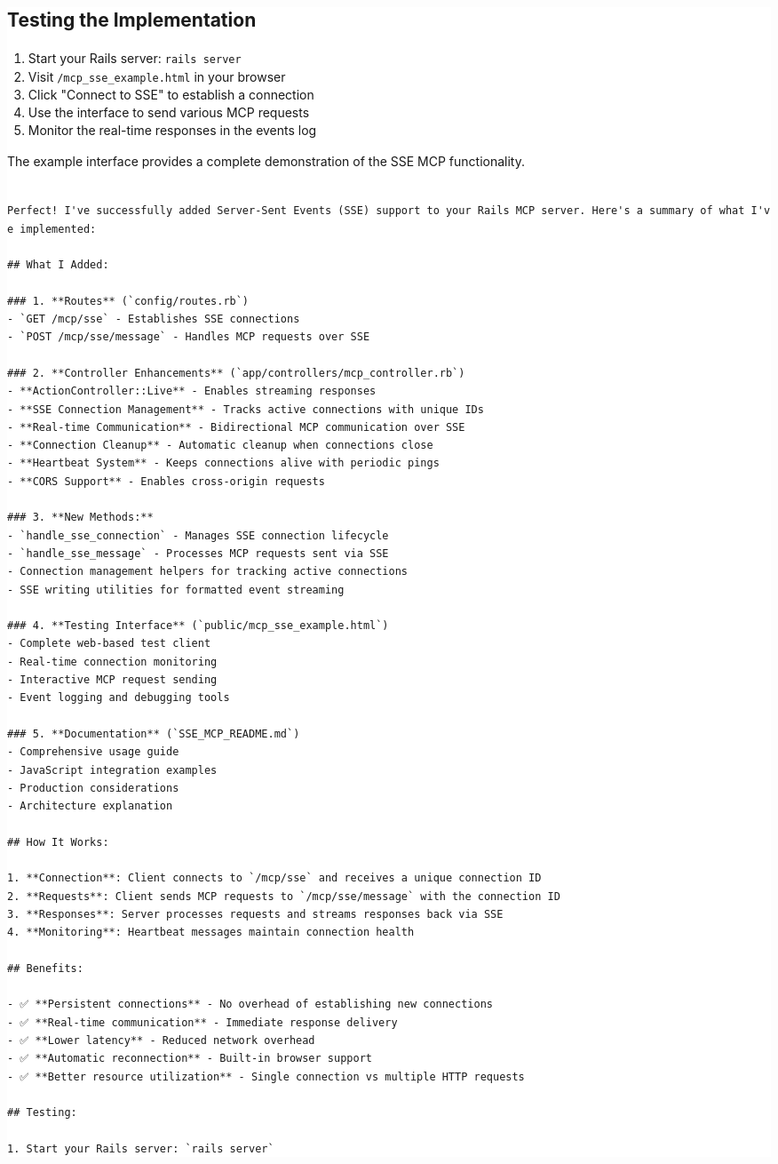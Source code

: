 ## Testing the Implementation

1. Start your Rails server: `rails server`
2. Visit `/mcp_sse_example.html` in your browser
3. Click "Connect to SSE" to establish a connection
4. Use the interface to send various MCP requests
5. Monitor the real-time responses in the events log

The example interface provides a complete demonstration of the SSE MCP functionality.
```

Perfect! I've successfully added Server-Sent Events (SSE) support to your Rails MCP server. Here's a summary of what I've implemented:

## What I Added:

### 1. **Routes** (`config/routes.rb`)
- `GET /mcp/sse` - Establishes SSE connections
- `POST /mcp/sse/message` - Handles MCP requests over SSE

### 2. **Controller Enhancements** (`app/controllers/mcp_controller.rb`)
- **ActionController::Live** - Enables streaming responses
- **SSE Connection Management** - Tracks active connections with unique IDs
- **Real-time Communication** - Bidirectional MCP communication over SSE
- **Connection Cleanup** - Automatic cleanup when connections close
- **Heartbeat System** - Keeps connections alive with periodic pings
- **CORS Support** - Enables cross-origin requests

### 3. **New Methods:**
- `handle_sse_connection` - Manages SSE connection lifecycle
- `handle_sse_message` - Processes MCP requests sent via SSE
- Connection management helpers for tracking active connections
- SSE writing utilities for formatted event streaming

### 4. **Testing Interface** (`public/mcp_sse_example.html`)
- Complete web-based test client
- Real-time connection monitoring
- Interactive MCP request sending
- Event logging and debugging tools

### 5. **Documentation** (`SSE_MCP_README.md`)
- Comprehensive usage guide
- JavaScript integration examples
- Production considerations
- Architecture explanation

## How It Works:

1. **Connection**: Client connects to `/mcp/sse` and receives a unique connection ID
2. **Requests**: Client sends MCP requests to `/mcp/sse/message` with the connection ID
3. **Responses**: Server processes requests and streams responses back via SSE
4. **Monitoring**: Heartbeat messages maintain connection health

## Benefits:

- ✅ **Persistent connections** - No overhead of establishing new connections
- ✅ **Real-time communication** - Immediate response delivery
- ✅ **Lower latency** - Reduced network overhead
- ✅ **Automatic reconnection** - Built-in browser support
- ✅ **Better resource utilization** - Single connection vs multiple HTTP requests

## Testing:

1. Start your Rails server: `rails server`
```